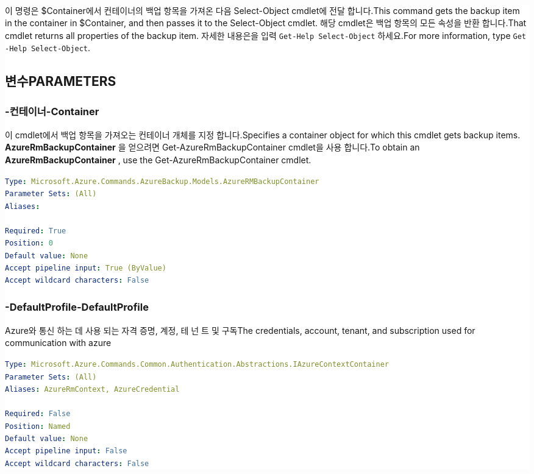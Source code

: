 <span data-ttu-id="cf3dd-118">이 명령은 $Container에서 컨테이너의 백업 항목을 가져온 다음 Select-Object cmdlet에 전달 합니다.</span><span class="sxs-lookup"><span data-stu-id="cf3dd-118">This command gets the backup item in the container in $Container, and then passes it to the Select-Object cmdlet.</span></span>
<span data-ttu-id="cf3dd-119">해당 cmdlet은 백업 항목의 모든 속성을 반환 합니다.</span><span class="sxs-lookup"><span data-stu-id="cf3dd-119">That cmdlet returns all properties of the backup item.</span></span>
<span data-ttu-id="cf3dd-120">자세한 내용은을 입력 `Get-Help Select-Object` 하세요.</span><span class="sxs-lookup"><span data-stu-id="cf3dd-120">For more information, type `Get-Help Select-Object`.</span></span>

## <span data-ttu-id="cf3dd-121">변수</span><span class="sxs-lookup"><span data-stu-id="cf3dd-121">PARAMETERS</span></span>

### <span data-ttu-id="cf3dd-122">-컨테이너</span><span class="sxs-lookup"><span data-stu-id="cf3dd-122">-Container</span></span>
<span data-ttu-id="cf3dd-123">이 cmdlet에서 백업 항목을 가져오는 컨테이너 개체를 지정 합니다.</span><span class="sxs-lookup"><span data-stu-id="cf3dd-123">Specifies a container object for which this cmdlet gets backup items.</span></span>
<span data-ttu-id="cf3dd-124">**AzureRmBackupContainer** 을 얻으려면 Get-AzureRmBackupContainer cmdlet을 사용 합니다.</span><span class="sxs-lookup"><span data-stu-id="cf3dd-124">To obtain an **AzureRmBackupContainer** , use the Get-AzureRmBackupContainer cmdlet.</span></span>

```yaml
Type: Microsoft.Azure.Commands.AzureBackup.Models.AzureRMBackupContainer
Parameter Sets: (All)
Aliases:

Required: True
Position: 0
Default value: None
Accept pipeline input: True (ByValue)
Accept wildcard characters: False
```

### <span data-ttu-id="cf3dd-125">-DefaultProfile</span><span class="sxs-lookup"><span data-stu-id="cf3dd-125">-DefaultProfile</span></span>
<span data-ttu-id="cf3dd-126">Azure와 통신 하는 데 사용 되는 자격 증명, 계정, 테 넌 트 및 구독</span><span class="sxs-lookup"><span data-stu-id="cf3dd-126">The credentials, account, tenant, and subscription used for communication with azure</span></span>

```yaml
Type: Microsoft.Azure.Commands.Common.Authentication.Abstractions.IAzureContextContainer
Parameter Sets: (All)
Aliases: AzureRmContext, AzureCredential

Required: False
Position: Named
Default value: None
Accept pipeline input: False
Accept wildcard characters: False
```
